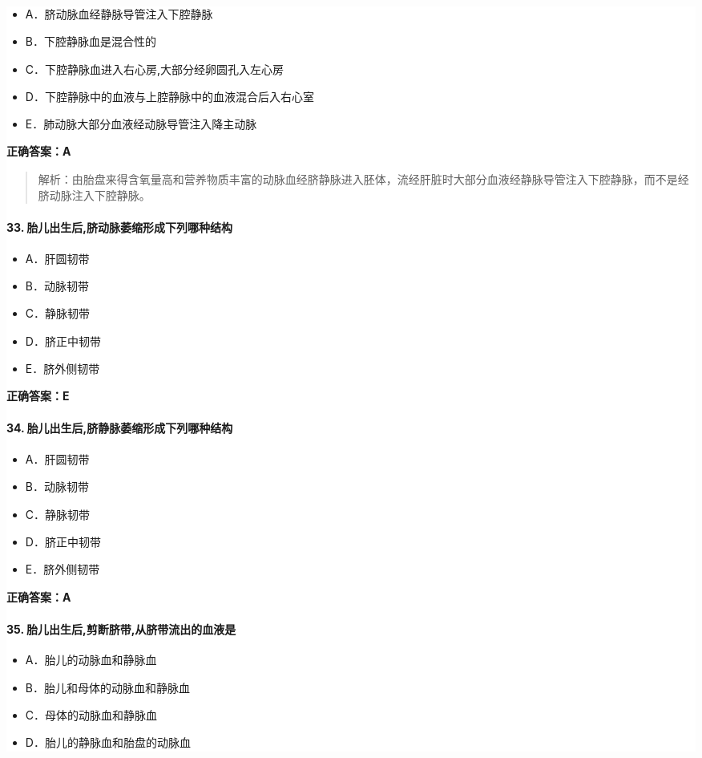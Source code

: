 * A．脐动脉血经静脉导管注入下腔静脉

* B．下腔静脉血是混合性的

* C．下腔静脉血进入右心房,大部分经卵圆孔入左心房

* D．下腔静脉中的血液与上腔静脉中的血液混合后入右心室

* E．肺动脉大部分血液经动脉导管注入降主动脉

**正确答案：A**

> 解析：由胎盘来得含氧量高和营养物质丰富的动脉血经脐静脉进入胚体，流经肝脏时大部分血液经静脉导管注入下腔静脉，而不是经脐动脉注入下腔静脉。







#### 33. 胎儿出生后,脐动脉萎缩形成下列哪种结构

* A．肝圆韧带

* B．动脉韧带

* C．静脉韧带

* D．脐正中韧带

* E．脐外侧韧带

**正确答案：E**







#### 34. 胎儿出生后,脐静脉萎缩形成下列哪种结构

* A．肝圆韧带

* B．动脉韧带

* C．静脉韧带

* D．脐正中韧带

* E．脐外侧韧带

**正确答案：A**







#### 35. 胎儿出生后,剪断脐带,从脐带流出的血液是

* A．胎儿的动脉血和静脉血

* B．胎儿和母体的动脉血和静脉血

* C．母体的动脉血和静脉血

* D．胎儿的静脉血和胎盘的动脉血
